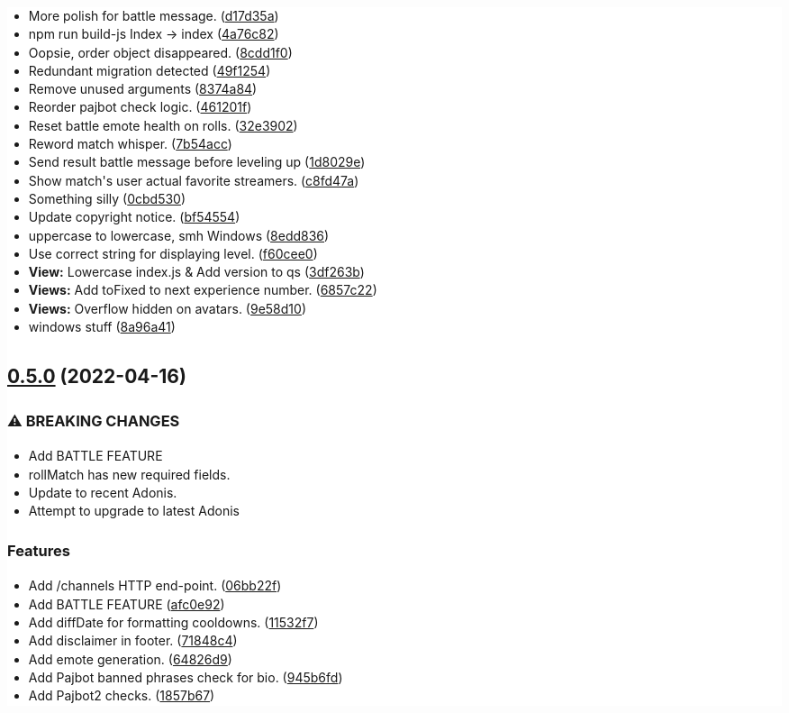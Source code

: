 * More polish for battle message. ([d17d35a](https://github.com/KararTY/Twitchr/commit/d17d35a72cd40323d5a54aab710b02be5c255ffe))
* npm run build-js Index -> index ([4a76c82](https://github.com/KararTY/Twitchr/commit/4a76c8213767dfcbead2063c433cac1df233497a))
* Oopsie, order object disappeared. ([8cdd1f0](https://github.com/KararTY/Twitchr/commit/8cdd1f0713d37e9c35b697ee57fb4f828760fc10))
* Redundant migration detected ([49f1254](https://github.com/KararTY/Twitchr/commit/49f1254bae3284f87ab55bfd024211db3e1397c9))
* Remove unused arguments ([8374a84](https://github.com/KararTY/Twitchr/commit/8374a843a2b7d3dc9a83836d374370e3ee272aac))
* Reorder pajbot check logic. ([461201f](https://github.com/KararTY/Twitchr/commit/461201fd5ed350eee3bb88cca11748809721edce))
* Reset battle emote health on rolls. ([32e3902](https://github.com/KararTY/Twitchr/commit/32e39026a10adeefb9823608858332aba5f979fe))
* Reword match whisper. ([7b54acc](https://github.com/KararTY/Twitchr/commit/7b54accbb5ac93e0c3cef38dad79e281177a3cae))
* Send result battle message before leveling up ([1d8029e](https://github.com/KararTY/Twitchr/commit/1d8029e0b61715ccbf384de9438f6585f2f82af0))
* Show match's user actual favorite streamers. ([c8fd47a](https://github.com/KararTY/Twitchr/commit/c8fd47a4ef1cd98d25d815d008f2c581f4dc1e8f))
* Something silly ([0cbd530](https://github.com/KararTY/Twitchr/commit/0cbd5305d0afecec06e5ec53c2043580c757e816))
* Update copyright notice. ([bf54554](https://github.com/KararTY/Twitchr/commit/bf54554710a3ce0b614affe032868dc1864303f1))
* uppercase to lowercase, smh Windows ([8edd836](https://github.com/KararTY/Twitchr/commit/8edd8367f424965d10bf2a3e6b8fa8beb79a1233))
* Use correct string for displaying level. ([f60cee0](https://github.com/KararTY/Twitchr/commit/f60cee07b237645bcf41c7ee738930a133ae5be9))
* **View:** Lowercase index.js & Add version to qs ([3df263b](https://github.com/KararTY/Twitchr/commit/3df263b98d06198c67b4addd74c46e4e1de923c6))
* **Views:** Add toFixed to next experience number. ([6857c22](https://github.com/KararTY/Twitchr/commit/6857c223a10f41fee5ee811a6ddab215fffe5991))
* **Views:** Overflow hidden on avatars. ([9e58d10](https://github.com/KararTY/Twitchr/commit/9e58d10091ea5ba53ab2a385269a584ee24aea5b))
* windows stuff ([8a96a41](https://github.com/KararTY/Twitchr/commit/8a96a412a4343a82096468da1d6c79931798ac25))

## [0.5.0](https://github.com/KararTY/Twitchr/compare/v0.3.3...v0.5.0) (2022-04-16)


### ⚠ BREAKING CHANGES

* Add BATTLE FEATURE
* rollMatch has new required fields.
* Update to recent Adonis.
* Attempt to upgrade to latest Adonis

### Features

* Add /channels HTTP end-point. ([06bb22f](https://github.com/KararTY/Twitchr/commit/06bb22f4e0e3f185aab19d16e0bb97cea569bdda))
* Add BATTLE FEATURE ([afc0e92](https://github.com/KararTY/Twitchr/commit/afc0e92541a64533bcf30f251421da06fb93618c))
* Add diffDate for formatting cooldowns. ([11532f7](https://github.com/KararTY/Twitchr/commit/11532f79f767fedbcb1aabeb5fd1a96400520741))
* Add disclaimer in footer. ([71848c4](https://github.com/KararTY/Twitchr/commit/71848c49f38f483b4e12ec8bd30b1e5fa0cc763c))
* Add emote generation. ([64826d9](https://github.com/KararTY/Twitchr/commit/64826d93ca668b067e764245ce8f90143b030140))
* Add Pajbot banned phrases check for bio. ([945b6fd](https://github.com/KararTY/Twitchr/commit/945b6fdba40a06aaaa3bd2bcb3a32971487b79a1))
* Add Pajbot2 checks. ([1857b67](https://github.com/KararTY/Twitchr/commit/1857b67db427142fc0e63f7b74d9a890e7bc2f04))